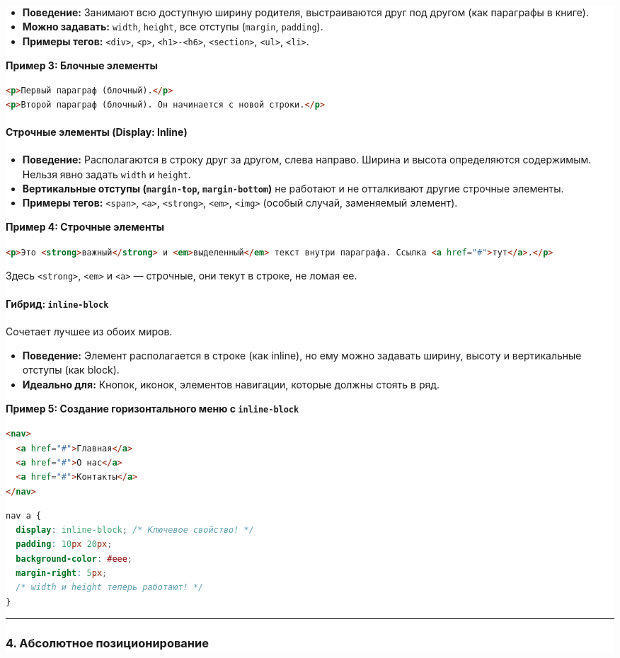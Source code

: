 *   **Поведение:** Занимают всю доступную ширину родителя, выстраиваются друг под другом (как параграфы в книге).
*   **Можно задавать:** `width`, `height`, все отступы (`margin`, `padding`).
*   **Примеры тегов:** `<div>`, `<p>`, `<h1>-<h6>`, `<section>`, `<ul>`, `<li>`.

**Пример 3: Блочные элементы**
```html
<p>Первый параграф (блочный).</p>
<p>Второй параграф (блочный). Он начинается с новой строки.</p>
```

#### **Строчные элементы (Display: Inline)**

*   **Поведение:** Располагаются в строку друг за другом, слева направо. Ширина и высота определяются содержимым. Нельзя явно задать `width` и `height`.
*   **Вертикальные отступы (`margin-top`, `margin-bottom`)** не работают и не отталкивают другие строчные элементы.
*   **Примеры тегов:** `<span>`, `<a>`, `<strong>`, `<em>`, `<img>` (особый случай, заменяемый элемент).

**Пример 4: Строчные элементы**
```html
<p>Это <strong>важный</strong> и <em>выделенный</em> текст внутри параграфа. Ссылка <a href="#">тут</a>.</p>
```
Здесь `<strong>`, `<em>` и `<a>` — строчные, они текут в строке, не ломая ее.

#### **Гибрид: `inline-block`**

Сочетает лучшее из обоих миров.
*   **Поведение:** Элемент располагается в строке (как inline), но ему можно задавать ширину, высоту и вертикальные отступы (как block).
*   **Идеально для:** Кнопок, иконок, элементов навигации, которые должны стоять в ряд.

**Пример 5: Создание горизонтального меню с `inline-block`**
```html
<nav>
  <a href="#">Главная</a>
  <a href="#">О нас</a>
  <a href="#">Контакты</a>
</nav>
```
```css
nav a {
  display: inline-block; /* Ключевое свойство! */
  padding: 10px 20px;
  background-color: #eee;
  margin-right: 5px;
  /* width и height теперь работают! */
}
```

---

### **4. Абсолютное позиционирование**
